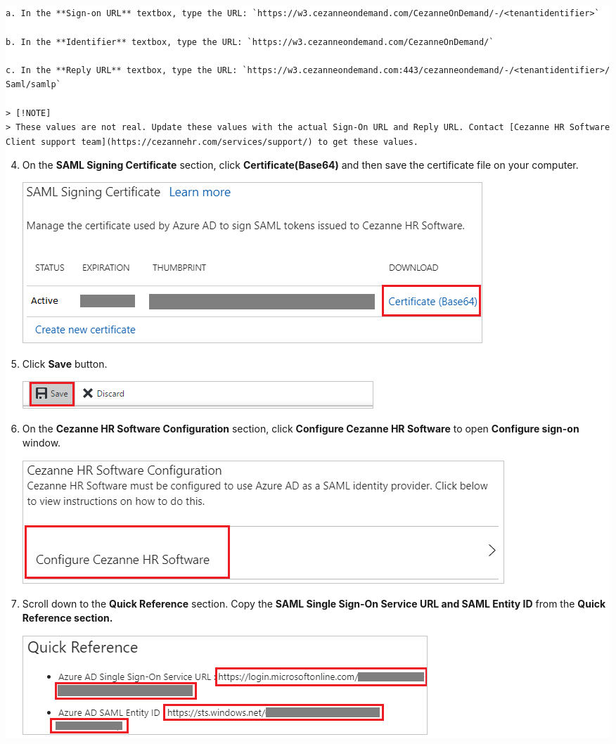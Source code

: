     a. In the **Sign-on URL** textbox, type the URL: `https://w3.cezanneondemand.com/CezanneOnDemand/-/<tenantidentifier>`

	b. In the **Identifier** textbox, type the URL: `https://w3.cezanneondemand.com/CezanneOnDemand/`

	c. In the **Reply URL** textbox, type the URL: `https://w3.cezanneondemand.com:443/cezanneondemand/-/<tenantidentifier>/Saml/samlp`
	
	> [!NOTE]
	> These values are not real. Update these values with the actual Sign-On URL and Reply URL. Contact [Cezanne HR Software Client support team](https://cezannehr.com/services/support/) to get these values.

4. On the **SAML Signing Certificate** section, click **Certificate(Base64)** and then save the certificate file on your computer.

	![The Certificate download link](./media/cezannehrsoftware-tutorial/tutorial_cezannehrsoftware_certificate.png) 

5. Click **Save** button.

	![Configure Single Sign-On Save button](./media/cezannehrsoftware-tutorial/tutorial_general_400.png)

6. On the **Cezanne HR Software Configuration** section, click **Configure Cezanne HR Software** to open **Configure sign-on** window.

	![Cezanne HR Software Configuration](./media/cezannehrsoftware-tutorial/tutorial_cezannehrsoftware_configure.png)

7. Scroll down to the **Quick Reference** section. Copy the **SAML Single Sign-On Service URL and SAML Entity ID** from the **Quick Reference section.**

	![Cezanne HR Software Configuration](./media/cezannehrsoftware-tutorial/tutorial_cezannehrsoftware_configure1.png)


[1]: ./media/cezannehrsoftware-tutorial/tutorial_general_01.png
[2]: ./media/cezannehrsoftware-tutorial/tutorial_general_02.png
[3]: ./media/cezannehrsoftware-tutorial/tutorial_general_03.png
[4]: ./media/cezannehrsoftware-tutorial/tutorial_general_04.png
[100]: ./media/cezannehrsoftware-tutorial/tutorial_general_100.png
[200]: ./media/cezannehrsoftware-tutorial/tutorial_general_200.png
[201]: ./media/cezannehrsoftware-tutorial/tutorial_general_201.png
[202]: ./media/cezannehrsoftware-tutorial/tutorial_general_202.png
[203]: ./media/cezannehrsoftware-tutorial/tutorial_general_203.png